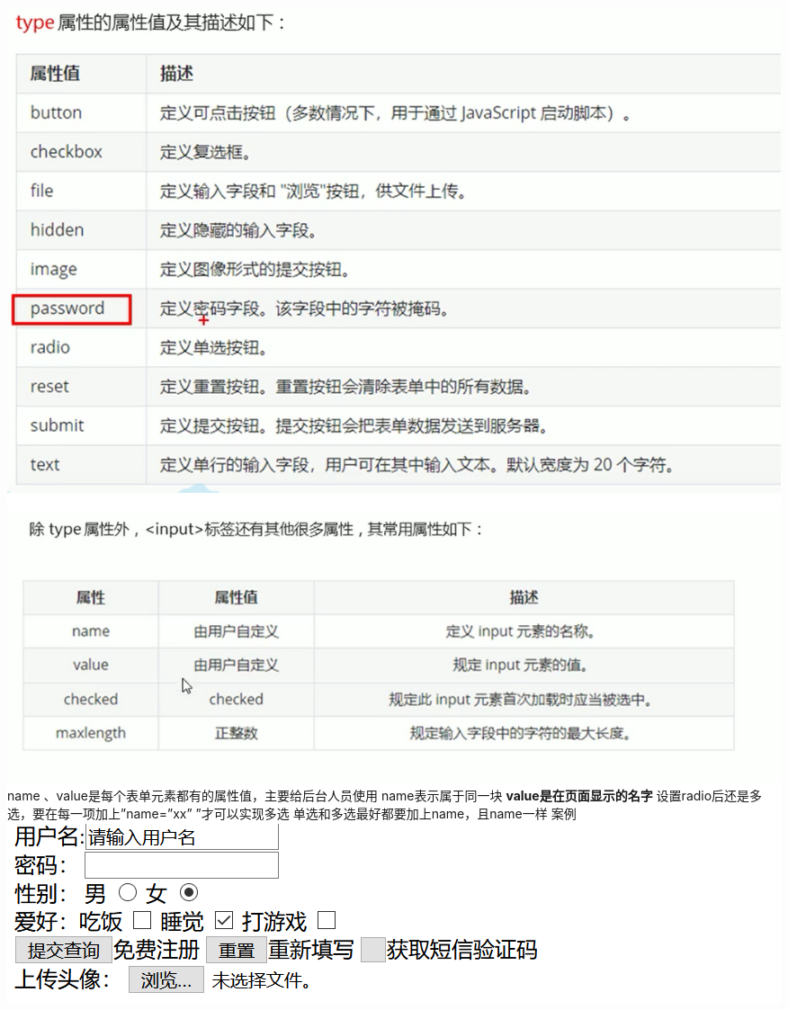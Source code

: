 ![image1](../../assets/907f89248ce64f31b38950acaaceca8e.png)

![image2](../../assets/d2083ccbc01243ffa071910b0cf4109d.png)
name 、value是每个表单元素都有的属性值，主要给后台人员使用
name表示属于同一块
**value是在页面显示的名字**
设置radio后还是多选，要在每一项加上”name=”xx” ”才可以实现多选
单选和多选最好都要加上name，且name一样
案例
![image3](../../assets/3a6801afdda94eb8808a83698b839f1d.png)

